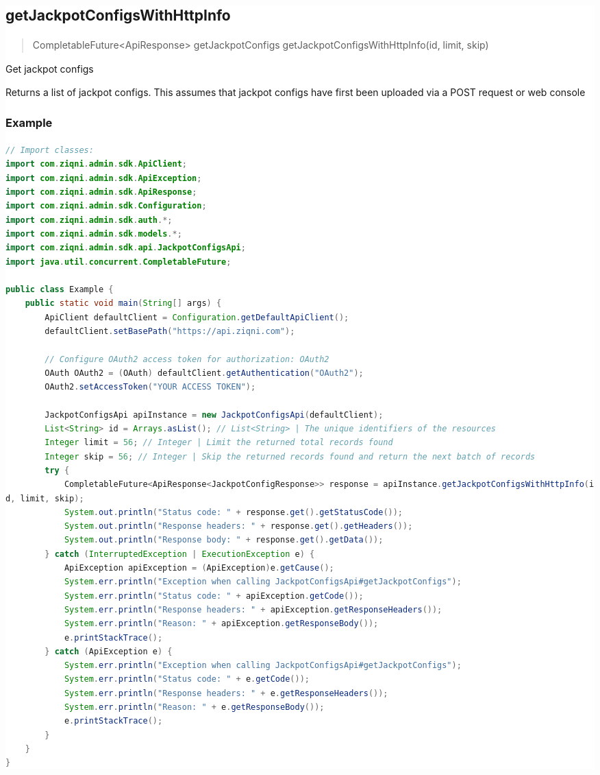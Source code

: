 ## getJackpotConfigsWithHttpInfo

> CompletableFuture<ApiResponse<JackpotConfigResponse>> getJackpotConfigs getJackpotConfigsWithHttpInfo(id, limit, skip)

Get jackpot configs

Returns a list of jackpot configs. This assumes that jackpot configs have first been uploaded via a POST request or web console

### Example

```java
// Import classes:
import com.ziqni.admin.sdk.ApiClient;
import com.ziqni.admin.sdk.ApiException;
import com.ziqni.admin.sdk.ApiResponse;
import com.ziqni.admin.sdk.Configuration;
import com.ziqni.admin.sdk.auth.*;
import com.ziqni.admin.sdk.models.*;
import com.ziqni.admin.sdk.api.JackpotConfigsApi;
import java.util.concurrent.CompletableFuture;

public class Example {
    public static void main(String[] args) {
        ApiClient defaultClient = Configuration.getDefaultApiClient();
        defaultClient.setBasePath("https://api.ziqni.com");
        
        // Configure OAuth2 access token for authorization: OAuth2
        OAuth OAuth2 = (OAuth) defaultClient.getAuthentication("OAuth2");
        OAuth2.setAccessToken("YOUR ACCESS TOKEN");

        JackpotConfigsApi apiInstance = new JackpotConfigsApi(defaultClient);
        List<String> id = Arrays.asList(); // List<String> | The unique identifiers of the resources
        Integer limit = 56; // Integer | Limit the returned total records found
        Integer skip = 56; // Integer | Skip the returned records found and return the next batch of records
        try {
            CompletableFuture<ApiResponse<JackpotConfigResponse>> response = apiInstance.getJackpotConfigsWithHttpInfo(id, limit, skip);
            System.out.println("Status code: " + response.get().getStatusCode());
            System.out.println("Response headers: " + response.get().getHeaders());
            System.out.println("Response body: " + response.get().getData());
        } catch (InterruptedException | ExecutionException e) {
            ApiException apiException = (ApiException)e.getCause();
            System.err.println("Exception when calling JackpotConfigsApi#getJackpotConfigs");
            System.err.println("Status code: " + apiException.getCode());
            System.err.println("Response headers: " + apiException.getResponseHeaders());
            System.err.println("Reason: " + apiException.getResponseBody());
            e.printStackTrace();
        } catch (ApiException e) {
            System.err.println("Exception when calling JackpotConfigsApi#getJackpotConfigs");
            System.err.println("Status code: " + e.getCode());
            System.err.println("Response headers: " + e.getResponseHeaders());
            System.err.println("Reason: " + e.getResponseBody());
            e.printStackTrace();
        }
    }
}
```
